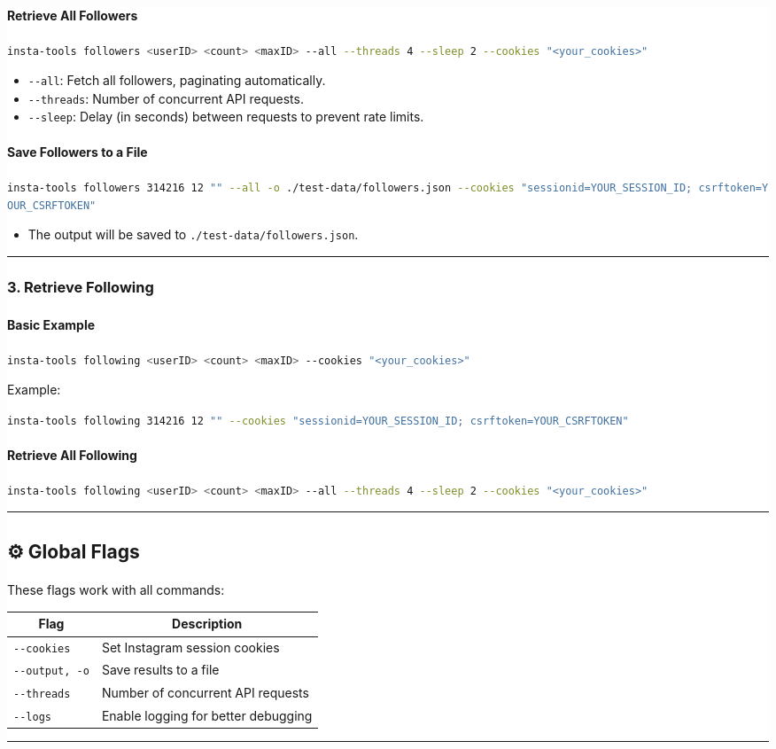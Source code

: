 #### **Retrieve All Followers**

```sh
insta-tools followers <userID> <count> <maxID> --all --threads 4 --sleep 2 --cookies "<your_cookies>"
```

- `--all`: Fetch all followers, paginating automatically.
- `--threads`: Number of concurrent API requests.
- `--sleep`: Delay (in seconds) between requests to prevent rate limits.

#### **Save Followers to a File**

```sh
insta-tools followers 314216 12 "" --all -o ./test-data/followers.json --cookies "sessionid=YOUR_SESSION_ID; csrftoken=YOUR_CSRFTOKEN"
```

- The output will be saved to `./test-data/followers.json`.

---

### **3. Retrieve Following**

#### **Basic Example**

```sh
insta-tools following <userID> <count> <maxID> --cookies "<your_cookies>"
```

Example:

```sh
insta-tools following 314216 12 "" --cookies "sessionid=YOUR_SESSION_ID; csrftoken=YOUR_CSRFTOKEN"
```

#### **Retrieve All Following**

```sh
insta-tools following <userID> <count> <maxID> --all --threads 4 --sleep 2 --cookies "<your_cookies>"
```

---

## **⚙️ Global Flags**

These flags work with all commands:

| Flag           | Description                         |
| -------------- | ----------------------------------- |
| `--cookies`    | Set Instagram session cookies       |
| `--output, -o` | Save results to a file              |
| `--threads`    | Number of concurrent API requests   |
| `--logs`       | Enable logging for better debugging |

---
